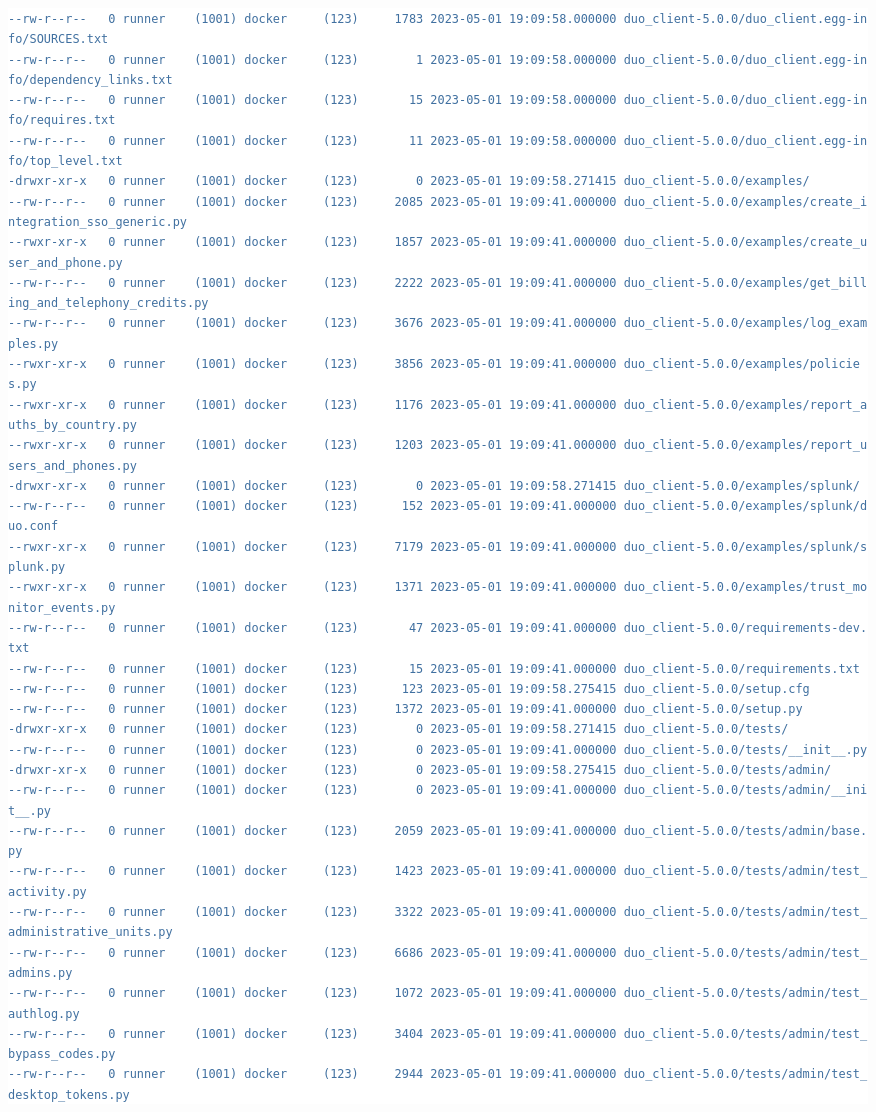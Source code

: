 ```diff
--rw-r--r--   0 runner    (1001) docker     (123)     1783 2023-05-01 19:09:58.000000 duo_client-5.0.0/duo_client.egg-info/SOURCES.txt
--rw-r--r--   0 runner    (1001) docker     (123)        1 2023-05-01 19:09:58.000000 duo_client-5.0.0/duo_client.egg-info/dependency_links.txt
--rw-r--r--   0 runner    (1001) docker     (123)       15 2023-05-01 19:09:58.000000 duo_client-5.0.0/duo_client.egg-info/requires.txt
--rw-r--r--   0 runner    (1001) docker     (123)       11 2023-05-01 19:09:58.000000 duo_client-5.0.0/duo_client.egg-info/top_level.txt
-drwxr-xr-x   0 runner    (1001) docker     (123)        0 2023-05-01 19:09:58.271415 duo_client-5.0.0/examples/
--rw-r--r--   0 runner    (1001) docker     (123)     2085 2023-05-01 19:09:41.000000 duo_client-5.0.0/examples/create_integration_sso_generic.py
--rwxr-xr-x   0 runner    (1001) docker     (123)     1857 2023-05-01 19:09:41.000000 duo_client-5.0.0/examples/create_user_and_phone.py
--rw-r--r--   0 runner    (1001) docker     (123)     2222 2023-05-01 19:09:41.000000 duo_client-5.0.0/examples/get_billing_and_telephony_credits.py
--rw-r--r--   0 runner    (1001) docker     (123)     3676 2023-05-01 19:09:41.000000 duo_client-5.0.0/examples/log_examples.py
--rwxr-xr-x   0 runner    (1001) docker     (123)     3856 2023-05-01 19:09:41.000000 duo_client-5.0.0/examples/policies.py
--rwxr-xr-x   0 runner    (1001) docker     (123)     1176 2023-05-01 19:09:41.000000 duo_client-5.0.0/examples/report_auths_by_country.py
--rwxr-xr-x   0 runner    (1001) docker     (123)     1203 2023-05-01 19:09:41.000000 duo_client-5.0.0/examples/report_users_and_phones.py
-drwxr-xr-x   0 runner    (1001) docker     (123)        0 2023-05-01 19:09:58.271415 duo_client-5.0.0/examples/splunk/
--rw-r--r--   0 runner    (1001) docker     (123)      152 2023-05-01 19:09:41.000000 duo_client-5.0.0/examples/splunk/duo.conf
--rwxr-xr-x   0 runner    (1001) docker     (123)     7179 2023-05-01 19:09:41.000000 duo_client-5.0.0/examples/splunk/splunk.py
--rwxr-xr-x   0 runner    (1001) docker     (123)     1371 2023-05-01 19:09:41.000000 duo_client-5.0.0/examples/trust_monitor_events.py
--rw-r--r--   0 runner    (1001) docker     (123)       47 2023-05-01 19:09:41.000000 duo_client-5.0.0/requirements-dev.txt
--rw-r--r--   0 runner    (1001) docker     (123)       15 2023-05-01 19:09:41.000000 duo_client-5.0.0/requirements.txt
--rw-r--r--   0 runner    (1001) docker     (123)      123 2023-05-01 19:09:58.275415 duo_client-5.0.0/setup.cfg
--rw-r--r--   0 runner    (1001) docker     (123)     1372 2023-05-01 19:09:41.000000 duo_client-5.0.0/setup.py
-drwxr-xr-x   0 runner    (1001) docker     (123)        0 2023-05-01 19:09:58.271415 duo_client-5.0.0/tests/
--rw-r--r--   0 runner    (1001) docker     (123)        0 2023-05-01 19:09:41.000000 duo_client-5.0.0/tests/__init__.py
-drwxr-xr-x   0 runner    (1001) docker     (123)        0 2023-05-01 19:09:58.275415 duo_client-5.0.0/tests/admin/
--rw-r--r--   0 runner    (1001) docker     (123)        0 2023-05-01 19:09:41.000000 duo_client-5.0.0/tests/admin/__init__.py
--rw-r--r--   0 runner    (1001) docker     (123)     2059 2023-05-01 19:09:41.000000 duo_client-5.0.0/tests/admin/base.py
--rw-r--r--   0 runner    (1001) docker     (123)     1423 2023-05-01 19:09:41.000000 duo_client-5.0.0/tests/admin/test_activity.py
--rw-r--r--   0 runner    (1001) docker     (123)     3322 2023-05-01 19:09:41.000000 duo_client-5.0.0/tests/admin/test_administrative_units.py
--rw-r--r--   0 runner    (1001) docker     (123)     6686 2023-05-01 19:09:41.000000 duo_client-5.0.0/tests/admin/test_admins.py
--rw-r--r--   0 runner    (1001) docker     (123)     1072 2023-05-01 19:09:41.000000 duo_client-5.0.0/tests/admin/test_authlog.py
--rw-r--r--   0 runner    (1001) docker     (123)     3404 2023-05-01 19:09:41.000000 duo_client-5.0.0/tests/admin/test_bypass_codes.py
--rw-r--r--   0 runner    (1001) docker     (123)     2944 2023-05-01 19:09:41.000000 duo_client-5.0.0/tests/admin/test_desktop_tokens.py
```